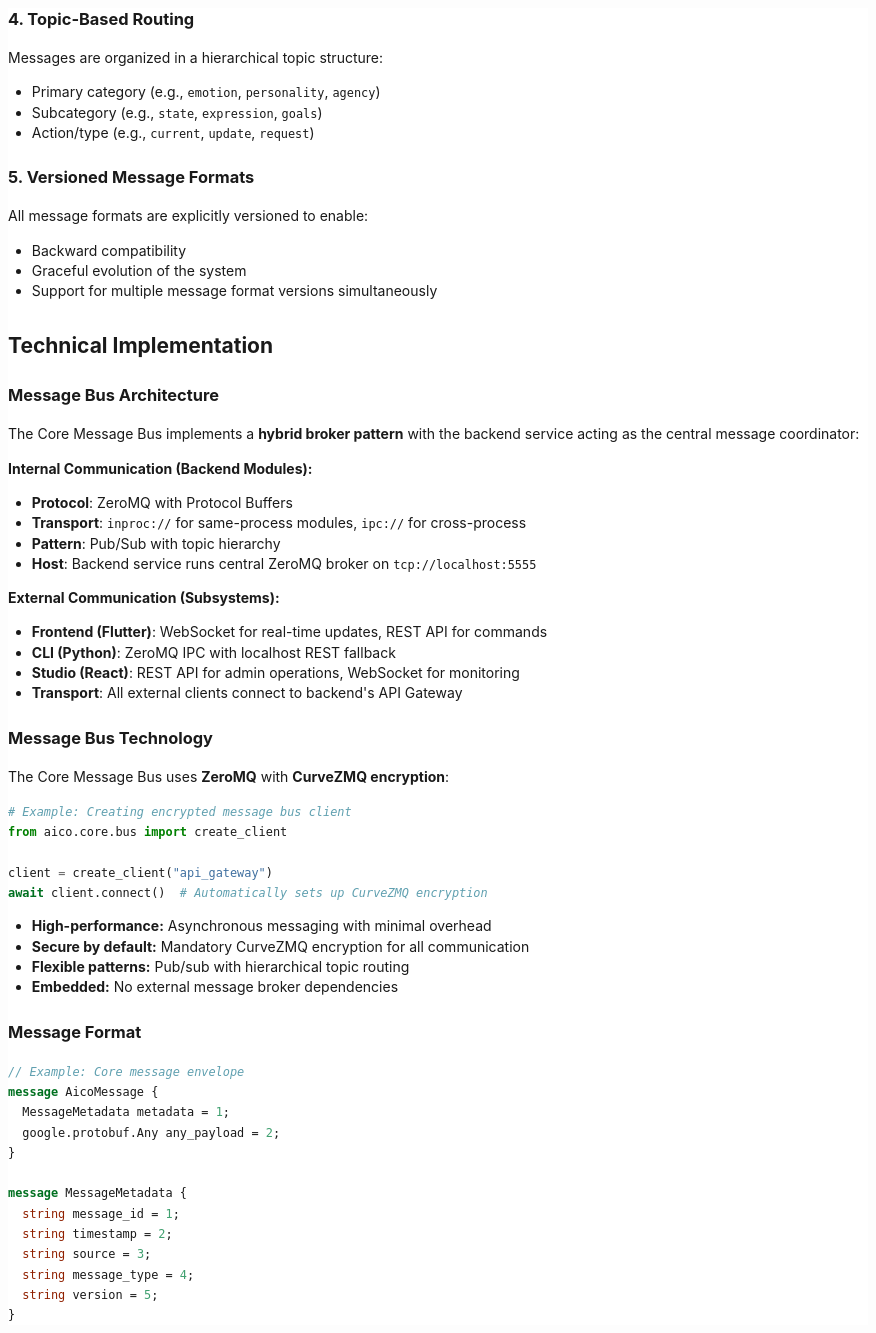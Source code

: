 ### 4. Topic-Based Routing

Messages are organized in a hierarchical topic structure:
- Primary category (e.g., `emotion`, `personality`, `agency`)
- Subcategory (e.g., `state`, `expression`, `goals`)
- Action/type (e.g., `current`, `update`, `request`)

### 5. Versioned Message Formats

All message formats are explicitly versioned to enable:
- Backward compatibility
- Graceful evolution of the system
- Support for multiple message format versions simultaneously

## Technical Implementation

### Message Bus Architecture

The Core Message Bus implements a **hybrid broker pattern** with the backend service acting as the central message coordinator:

**Internal Communication (Backend Modules):**
- **Protocol**: ZeroMQ with Protocol Buffers
- **Transport**: `inproc://` for same-process modules, `ipc://` for cross-process
- **Pattern**: Pub/Sub with topic hierarchy
- **Host**: Backend service runs central ZeroMQ broker on `tcp://localhost:5555`

**External Communication (Subsystems):**
- **Frontend (Flutter)**: WebSocket for real-time updates, REST API for commands
- **CLI (Python)**: ZeroMQ IPC with localhost REST fallback
- **Studio (React)**: REST API for admin operations, WebSocket for monitoring
- **Transport**: All external clients connect to backend's API Gateway

### Message Bus Technology

The Core Message Bus uses **ZeroMQ** with **CurveZMQ encryption**:

```python
# Example: Creating encrypted message bus client
from aico.core.bus import create_client

client = create_client("api_gateway")
await client.connect()  # Automatically sets up CurveZMQ encryption
```

- **High-performance:** Asynchronous messaging with minimal overhead
- **Secure by default:** Mandatory CurveZMQ encryption for all communication
- **Flexible patterns:** Pub/sub with hierarchical topic routing
- **Embedded:** No external message broker dependencies

### Message Format

```protobuf
// Example: Core message envelope
message AicoMessage {
  MessageMetadata metadata = 1;
  google.protobuf.Any any_payload = 2;
}

message MessageMetadata {
  string message_id = 1;
  string timestamp = 2;
  string source = 3;
  string message_type = 4;
  string version = 5;
}
```